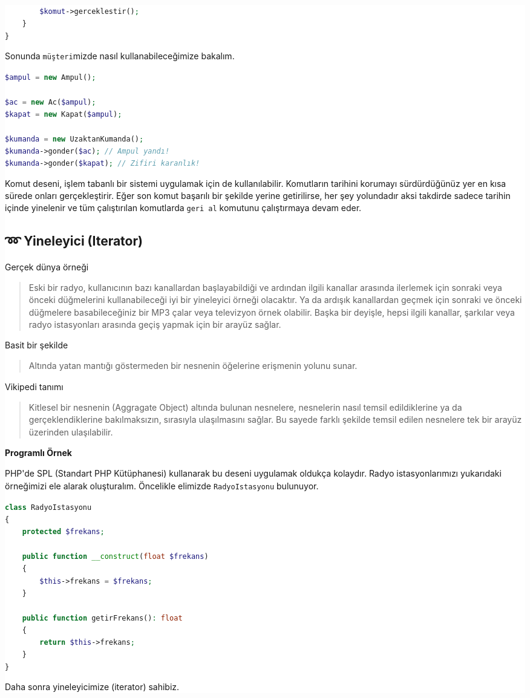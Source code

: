 ```php
        $komut->gerceklestir();
    }
}
```
Sonunda `müşteri`mizde nasıl kullanabileceğimize bakalım.
```php
$ampul = new Ampul();

$ac = new Ac($ampul);
$kapat = new Kapat($ampul);

$kumanda = new UzaktanKumanda();
$kumanda->gonder($ac); // Ampul yandı!
$kumanda->gonder($kapat); // Zifiri karanlık!
```

Komut deseni, işlem tabanlı bir sistemi uygulamak için de kullanılabilir. Komutların tarihini korumayı sürdürdüğünüz yer en kısa sürede onları gerçekleştirir. Eğer son komut başarılı bir şekilde yerine getirilirse, her şey yolundadır aksi takdirde sadece tarihin içinde yinelenir ve tüm çalıştırılan komutlarda `geri al` komutunu çalıştırmaya devam eder.


➿ Yineleyici (Iterator)
--------

Gerçek dünya örneği
> Eski bir radyo, kullanıcının bazı kanallardan başlayabildiği ve ardından ilgili kanallar arasında ilerlemek için sonraki veya önceki düğmelerini kullanabileceği iyi bir yineleyici örneği olacaktır. Ya da ardışık kanallardan geçmek için sonraki ve önceki düğmelere basabileceğiniz bir MP3 çalar veya televizyon örnek olabilir. Başka bir deyişle, hepsi ilgili kanallar, şarkılar veya radyo istasyonları arasında geçiş yapmak için bir arayüz sağlar.

Basit bir şekilde
> Altında yatan mantığı göstermeden bir nesnenin öğelerine erişmenin yolunu sunar. 

Vikipedi tanımı
> Kitlesel bir nesnenin (Aggragate Object) altında bulunan nesnelere, nesnelerin nasıl temsil edildiklerine ya da gerçeklendiklerine bakılmaksızın, sırasıyla ulaşılmasını sağlar. Bu sayede farklı şekilde temsil edilen nesnelere tek bir arayüz üzerinden ulaşılabilir. 

**Programlı Örnek**

PHP'de SPL (Standart PHP Kütüphanesi) kullanarak bu deseni uygulamak oldukça kolaydır. Radyo istasyonlarımızı yukarıdaki örneğimizi ele alarak oluşturalım. Öncelikle elimizde `RadyoIstasyonu` bulunuyor.

```php
class RadyoIstasyonu
{
    protected $frekans;

    public function __construct(float $frekans)
    {
        $this->frekans = $frekans;
    }

    public function getirFrekans(): float
    {
        return $this->frekans;
    }
}
```
Daha sonra yineleyicimize (iterator) sahibiz.
